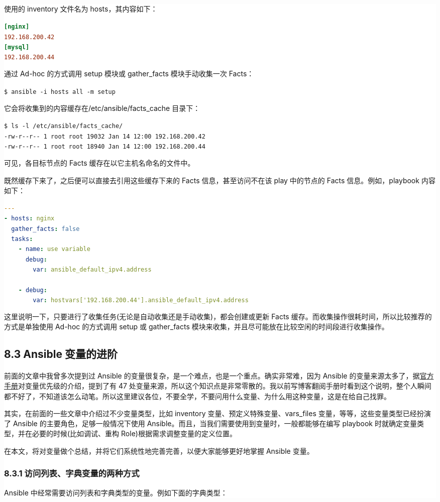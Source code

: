 使用的 inventory 文件名为 hosts，其内容如下：

```ini
[nginx]
192.168.200.42
[mysql]
192.168.200.44
```

通过 Ad-hoc 的方式调用 setup 模块或 gather_facts 模块手动收集一次 Facts：

```shell
$ ansible -i hosts all -m setup
```

它会将收集到的内容缓存在/etc/ansible/facts_cache 目录下：

```shell
$ ls -l /etc/ansible/facts_cache/
-rw-r--r-- 1 root root 19032 Jan 14 12:00 192.168.200.42
-rw-r--r-- 1 root root 18940 Jan 14 12:00 192.168.200.44
```

可见，各目标节点的 Facts 缓存在以它主机名命名的文件中。

既然缓存下来了，之后便可以直接去引用这些缓存下来的 Facts 信息，甚至访问不在该 play 中的节点的 Facts 信息。例如，playbook 内容如下：

```yaml
---
- hosts: nginx
  gather_facts: false
  tasks:
    - name: use variable
      debug:
        var: ansible_default_ipv4.address

    - debug:
        var: hostvars['192.168.200.44'].ansible_default_ipv4.address
```

这里说明一下，只要进行了收集任务(无论是自动收集还是手动收集)，都会创建或更新 Facts 缓存。而收集操作很耗时间，所以比较推荐的方式是单独使用 Ad-hoc 的方式调用 setup 或 gather_facts 模块来收集，并且尽可能放在比较空闲的时间段进行收集操作。

## 8.3 Ansible 变量的进阶

前面的文章中我曾多次提到过 Ansible 的变量很复杂，是一个难点，也是一个重点。确实非常难，因为 Ansible 的变量来源太多了，据[官方手册](https://docs.ansible.com/ansible/latest/user_guide/playbooks_variables.html#variable-precedence-where-should-i-put-a-variable)对变量优先级的介绍，提到了有 47 处变量来源，所以这个知识点是非常零散的。我以前写博客翻阅手册时看到这个说明，整个人瞬间都不好了，不知道该怎么动笔。所以这里建议各位，不要全学，不要问用什么变量、为什么用这种变量，这是在给自己找罪。

其实，在前面的一些文章中介绍过不少变量类型，比如 inventory 变量、预定义特殊变量、vars_files 变量，等等，这些变量类型已经扮演了 Ansible 的主要角色，足够一般情况下使用 Ansible。而且，当我们需要使用到变量时，一般都能够在编写 playbook 时就确定变量类型，并在必要的时候(比如调试、重构 Role)根据需求调整变量的定义位置。

在本文，将对变量做个总结，并将它们系统性地完善完善，以便大家能够更好地掌握 Ansible 变量。

### 8.3.1 访问列表、字典变量的两种方式

Ansible 中经常需要访问列表和字典类型的变量。例如下面的字典类型：
